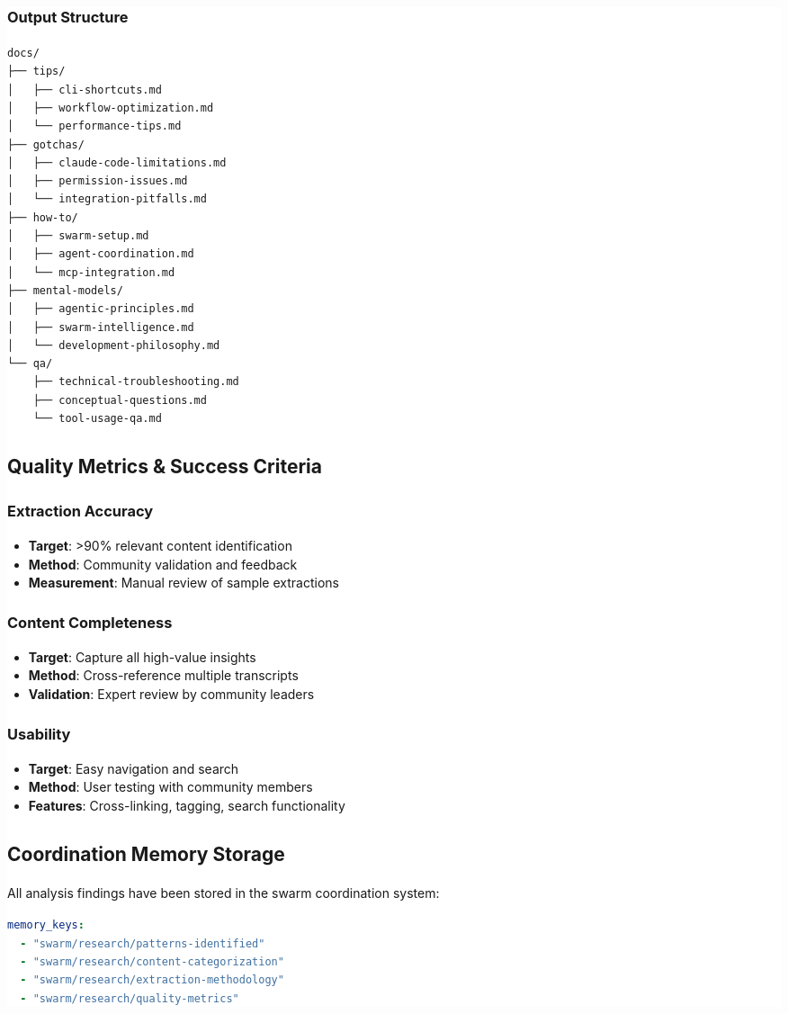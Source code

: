 ### Output Structure
```
docs/
├── tips/
│   ├── cli-shortcuts.md
│   ├── workflow-optimization.md
│   └── performance-tips.md
├── gotchas/
│   ├── claude-code-limitations.md
│   ├── permission-issues.md
│   └── integration-pitfalls.md
├── how-to/
│   ├── swarm-setup.md
│   ├── agent-coordination.md
│   └── mcp-integration.md
├── mental-models/
│   ├── agentic-principles.md
│   ├── swarm-intelligence.md
│   └── development-philosophy.md
└── qa/
    ├── technical-troubleshooting.md
    ├── conceptual-questions.md
    └── tool-usage-qa.md
```

## Quality Metrics & Success Criteria

### Extraction Accuracy
- **Target**: >90% relevant content identification
- **Method**: Community validation and feedback
- **Measurement**: Manual review of sample extractions

### Content Completeness
- **Target**: Capture all high-value insights
- **Method**: Cross-reference multiple transcripts
- **Validation**: Expert review by community leaders

### Usability
- **Target**: Easy navigation and search
- **Method**: User testing with community members
- **Features**: Cross-linking, tagging, search functionality

## Coordination Memory Storage

All analysis findings have been stored in the swarm coordination system:

```yaml
memory_keys:
  - "swarm/research/patterns-identified"
  - "swarm/research/content-categorization"
  - "swarm/research/extraction-methodology"
  - "swarm/research/quality-metrics"
```
